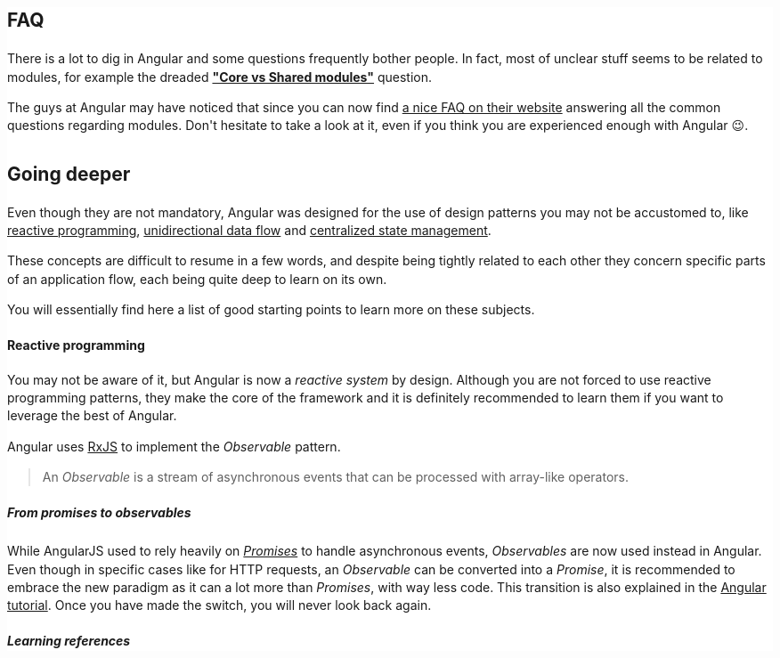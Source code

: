 ## FAQ

There is a lot to dig in Angular and some questions frequently bother people. In fact, most of unclear stuff seems to be
related to modules, for example the dreaded
[**"Core vs Shared modules"**](https://angular.io/guide/ngmodule-faq#what-kinds-of-modules-should-i-have-and-how-should-i-use-them)
question.

The guys at Angular may have noticed that since you can now find
[a nice FAQ on their website](https://angular.io/guide/ngmodule-faq#ngmodule-faqs) answering all the common questions
regarding modules. Don't hesitate to take a look at it, even if you think you are experienced enough with Angular :wink:.

## Going deeper

Even though they are not mandatory, Angular was designed for the use of design patterns you may not be accustomed to,
like [reactive programming](#reactive-programming), [unidirectional data flow](#unidirectional-data-flow) and
[centralized state management](#centralized-state-management).

These concepts are difficult to resume in a few words, and despite being tightly related to each other they concern
specific parts of an application flow, each being quite deep to learn on its own.

You will essentially find here a list of good starting points to learn more on these subjects.

#### Reactive programming

You may not be aware of it, but Angular is now a *reactive system* by design.
Although you are not forced to use reactive programming patterns, they make the core of the framework and it is
definitely recommended to learn them if you want to leverage the best of Angular.

Angular uses [RxJS](http://reactivex.io/rxjs/) to implement the *Observable* pattern.

> An *Observable* is a stream of asynchronous events that can be processed with array-like operators.

##### From promises to observables

While AngularJS used to rely heavily on [*Promises*](https://docs.angularjs.org/api/ng/service/$q) to handle
asynchronous events, *Observables* are now used instead in Angular. Even though in specific cases like for HTTP
requests, an *Observable* can be converted into a *Promise*, it is recommended to embrace the new paradigm as it can a
lot more than *Promises*, with way less code. This transition is also explained in the
[Angular tutorial](https://angular.io/tutorial/toh-pt6#!%23observables).
Once you have made the switch, you will never look back again.

##### Learning references
